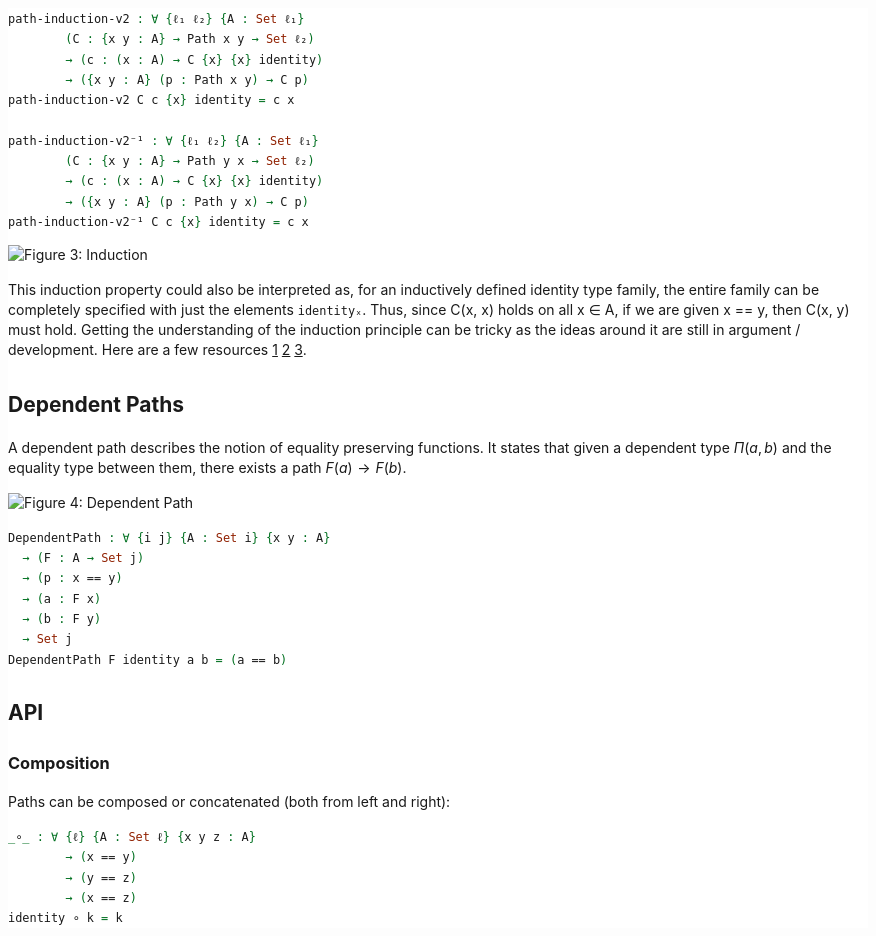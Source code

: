 ```agda
path-induction-v2 : ∀ {ℓ₁ ℓ₂} {A : Set ℓ₁}
        (C : {x y : A} → Path x y → Set ℓ₂)
        → (c : (x : A) → C {x} {x} identity)
        → ({x y : A} (p : Path x y) → C p)
path-induction-v2 C c {x} identity = c x

path-induction-v2⁻¹ : ∀ {ℓ₁ ℓ₂} {A : Set ℓ₁}
        (C : {x y : A} → Path y x → Set ℓ₂)
        → (c : (x : A) → C {x} {x} identity)
        → ({x y : A} (p : Path y x) → C p)
path-induction-v2⁻¹ C c {x} identity = c x
```

![Figure 3: Induction](./induction.png)


This induction property could also be interpreted as, for an inductively defined identity type family, the entire family can be completely specified with just the elements `identityₓ`. Thus, since C(x, x) holds on all x ∈ A, if we are given x == y, then C(x, y) must hold. Getting the understanding of the induction principle can be tricky as the ideas around it are still in argument / development. Here are a few resources [1](https://planetmath.org/1121pathinduction) [2](https://math.stackexchange.com/questions/1667582/how-am-i-to-interpret-induction-recursion-in-type-theory) [3](https://cs.stackexchange.com/questions/28701/is-path-induction-constructive?newreg=3d0d333631c24ef0a8737f6072c14278).

## Dependent Paths

A dependent path describes the notion of equality preserving functions. It states that given a dependent type $Π(a, b)$ and the equality type between them, there exists a path $F(a) → F(b)$.

![Figure 4: Dependent Path](./dependent_path.png)

```agda
DependentPath : ∀ {i j} {A : Set i} {x y : A}
  → (F : A → Set j)
  → (p : x == y)
  → (a : F x)
  → (b : F y)
  → Set j
DependentPath F identity a b = (a == b)
```

## API

### Composition

Paths can be composed or concatenated (both from left and right):

```agda
_∘_ : ∀ {ℓ} {A : Set ℓ} {x y z : A}
        → (x == y)
        → (y == z)
        → (x == z)
identity ∘ k = k
```
